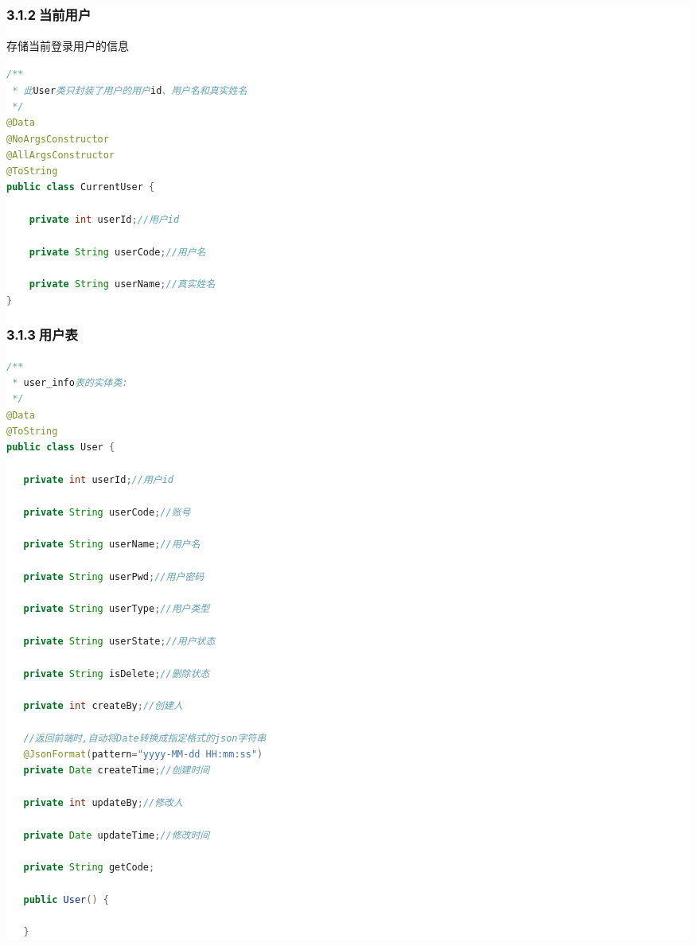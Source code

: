 

### 3.1.2 当前用户

存储当前登录用户的信息

```java
/**
 * 此User类只封装了用户的用户id、用户名和真实姓名
 */
@Data
@NoArgsConstructor
@AllArgsConstructor
@ToString
public class CurrentUser {

    private int userId;//用户id

    private String userCode;//用户名

    private String userName;//真实姓名
}
```



### 3.1.3 用户表

```java
/**
 * user_info表的实体类:
 */
@Data
@ToString
public class User {

   private int userId;//用户id

   private String userCode;//账号

   private String userName;//用户名

   private String userPwd;//用户密码

   private String userType;//用户类型

   private String userState;//用户状态

   private String isDelete;//删除状态

   private int createBy;//创建人

   //返回前端时,自动将Date转换成指定格式的json字符串
   @JsonFormat(pattern="yyyy-MM-dd HH:mm:ss")
   private Date createTime;//创建时间

   private int updateBy;//修改人

   private Date updateTime;//修改时间

   private String getCode;

   public User() {

   }

```